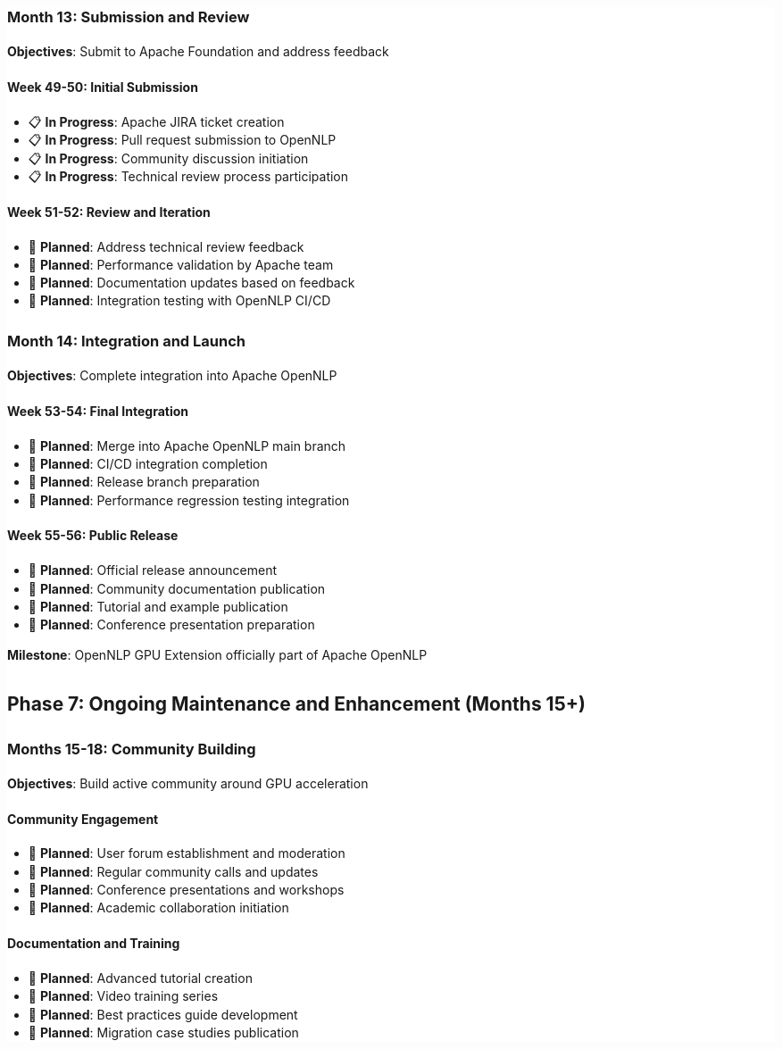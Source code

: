 ### Month 13: Submission and Review
**Objectives**: Submit to Apache Foundation and address feedback

#### Week 49-50: Initial Submission
- 📋 **In Progress**: Apache JIRA ticket creation
- 📋 **In Progress**: Pull request submission to OpenNLP
- 📋 **In Progress**: Community discussion initiation
- 📋 **In Progress**: Technical review process participation

#### Week 51-52: Review and Iteration
- 📅 **Planned**: Address technical review feedback
- 📅 **Planned**: Performance validation by Apache team
- 📅 **Planned**: Documentation updates based on feedback
- 📅 **Planned**: Integration testing with OpenNLP CI/CD

### Month 14: Integration and Launch
**Objectives**: Complete integration into Apache OpenNLP

#### Week 53-54: Final Integration
- 📅 **Planned**: Merge into Apache OpenNLP main branch
- 📅 **Planned**: CI/CD integration completion
- 📅 **Planned**: Release branch preparation
- 📅 **Planned**: Performance regression testing integration

#### Week 55-56: Public Release
- 📅 **Planned**: Official release announcement
- 📅 **Planned**: Community documentation publication
- 📅 **Planned**: Tutorial and example publication
- 📅 **Planned**: Conference presentation preparation

**Milestone**: OpenNLP GPU Extension officially part of Apache OpenNLP

## Phase 7: Ongoing Maintenance and Enhancement (Months 15+)

### Months 15-18: Community Building
**Objectives**: Build active community around GPU acceleration

#### Community Engagement
- 📅 **Planned**: User forum establishment and moderation
- 📅 **Planned**: Regular community calls and updates
- 📅 **Planned**: Conference presentations and workshops
- 📅 **Planned**: Academic collaboration initiation

#### Documentation and Training
- 📅 **Planned**: Advanced tutorial creation
- 📅 **Planned**: Video training series
- 📅 **Planned**: Best practices guide development
- 📅 **Planned**: Migration case studies publication
